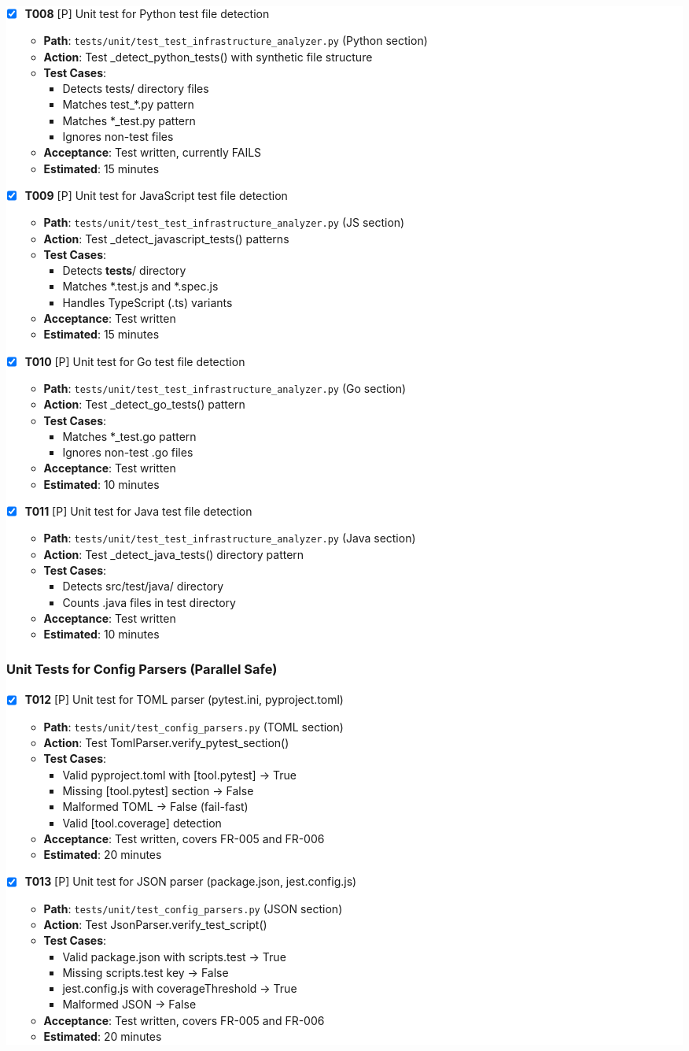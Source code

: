 - [x] **T008** [P] Unit test for Python test file detection
  - **Path**: `tests/unit/test_test_infrastructure_analyzer.py` (Python section)
  - **Action**: Test _detect_python_tests() with synthetic file structure
  - **Test Cases**:
    - Detects tests/ directory files
    - Matches test_*.py pattern
    - Matches *_test.py pattern
    - Ignores non-test files
  - **Acceptance**: Test written, currently FAILS
  - **Estimated**: 15 minutes

- [x] **T009** [P] Unit test for JavaScript test file detection
  - **Path**: `tests/unit/test_test_infrastructure_analyzer.py` (JS section)
  - **Action**: Test _detect_javascript_tests() patterns
  - **Test Cases**:
    - Detects __tests__/ directory
    - Matches *.test.js and *.spec.js
    - Handles TypeScript (.ts) variants
  - **Acceptance**: Test written
  - **Estimated**: 15 minutes

- [x] **T010** [P] Unit test for Go test file detection
  - **Path**: `tests/unit/test_test_infrastructure_analyzer.py` (Go section)
  - **Action**: Test _detect_go_tests() pattern
  - **Test Cases**:
    - Matches *_test.go pattern
    - Ignores non-test .go files
  - **Acceptance**: Test written
  - **Estimated**: 10 minutes

- [x] **T011** [P] Unit test for Java test file detection
  - **Path**: `tests/unit/test_test_infrastructure_analyzer.py` (Java section)
  - **Action**: Test _detect_java_tests() directory pattern
  - **Test Cases**:
    - Detects src/test/java/ directory
    - Counts .java files in test directory
  - **Acceptance**: Test written
  - **Estimated**: 10 minutes

### Unit Tests for Config Parsers (Parallel Safe)

- [x] **T012** [P] Unit test for TOML parser (pytest.ini, pyproject.toml)
  - **Path**: `tests/unit/test_config_parsers.py` (TOML section)
  - **Action**: Test TomlParser.verify_pytest_section()
  - **Test Cases**:
    - Valid pyproject.toml with [tool.pytest] → True
    - Missing [tool.pytest] section → False
    - Malformed TOML → False (fail-fast)
    - Valid [tool.coverage] detection
  - **Acceptance**: Test written, covers FR-005 and FR-006
  - **Estimated**: 20 minutes

- [x] **T013** [P] Unit test for JSON parser (package.json, jest.config.js)
  - **Path**: `tests/unit/test_config_parsers.py` (JSON section)
  - **Action**: Test JsonParser.verify_test_script()
  - **Test Cases**:
    - Valid package.json with scripts.test → True
    - Missing scripts.test key → False
    - jest.config.js with coverageThreshold → True
    - Malformed JSON → False
  - **Acceptance**: Test written, covers FR-005 and FR-006
  - **Estimated**: 20 minutes
